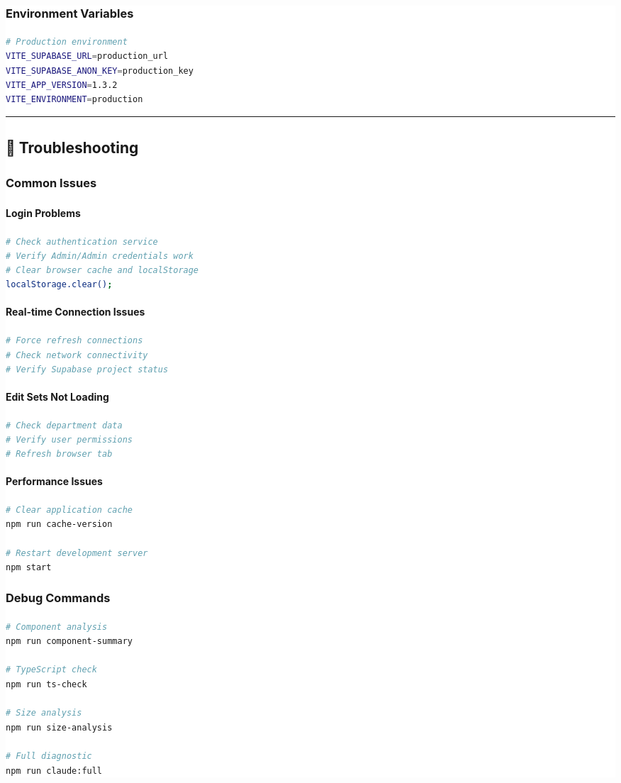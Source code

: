 ### Environment Variables
```bash
# Production environment
VITE_SUPABASE_URL=production_url
VITE_SUPABASE_ANON_KEY=production_key
VITE_APP_VERSION=1.3.2
VITE_ENVIRONMENT=production
```

---

## 🐛 Troubleshooting

### Common Issues

#### Login Problems
```bash
# Check authentication service
# Verify Admin/Admin credentials work
# Clear browser cache and localStorage
localStorage.clear();
```

#### Real-time Connection Issues
```bash
# Force refresh connections
# Check network connectivity
# Verify Supabase project status
```

#### Edit Sets Not Loading
```bash
# Check department data
# Verify user permissions
# Refresh browser tab
```

#### Performance Issues
```bash
# Clear application cache
npm run cache-version

# Restart development server
npm start
```

### Debug Commands
```bash
# Component analysis
npm run component-summary

# TypeScript check
npm run ts-check

# Size analysis
npm run size-analysis

# Full diagnostic
npm run claude:full
```
